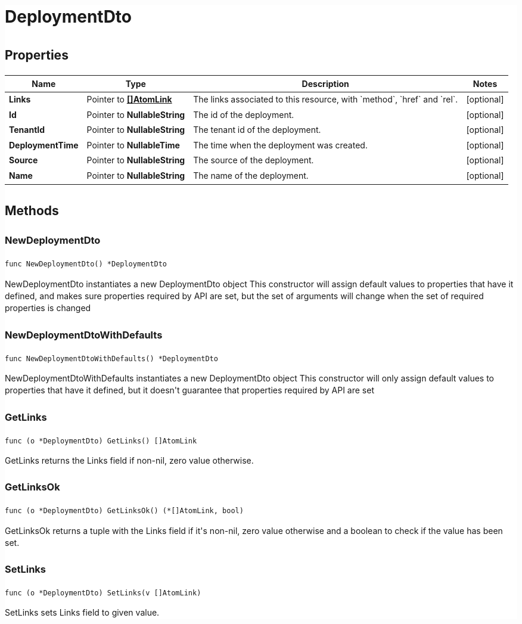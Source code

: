 # DeploymentDto

## Properties

Name | Type | Description | Notes
------------ | ------------- | ------------- | -------------
**Links** | Pointer to [**[]AtomLink**](AtomLink.md) | The links associated to this resource, with &#x60;method&#x60;, &#x60;href&#x60; and &#x60;rel&#x60;. | [optional] 
**Id** | Pointer to **NullableString** | The id of the deployment. | [optional] 
**TenantId** | Pointer to **NullableString** | The tenant id of the deployment. | [optional] 
**DeploymentTime** | Pointer to **NullableTime** | The time when the deployment was created. | [optional] 
**Source** | Pointer to **NullableString** | The source of the deployment. | [optional] 
**Name** | Pointer to **NullableString** | The name of the deployment. | [optional] 

## Methods

### NewDeploymentDto

`func NewDeploymentDto() *DeploymentDto`

NewDeploymentDto instantiates a new DeploymentDto object
This constructor will assign default values to properties that have it defined,
and makes sure properties required by API are set, but the set of arguments
will change when the set of required properties is changed

### NewDeploymentDtoWithDefaults

`func NewDeploymentDtoWithDefaults() *DeploymentDto`

NewDeploymentDtoWithDefaults instantiates a new DeploymentDto object
This constructor will only assign default values to properties that have it defined,
but it doesn't guarantee that properties required by API are set

### GetLinks

`func (o *DeploymentDto) GetLinks() []AtomLink`

GetLinks returns the Links field if non-nil, zero value otherwise.

### GetLinksOk

`func (o *DeploymentDto) GetLinksOk() (*[]AtomLink, bool)`

GetLinksOk returns a tuple with the Links field if it's non-nil, zero value otherwise
and a boolean to check if the value has been set.

### SetLinks

`func (o *DeploymentDto) SetLinks(v []AtomLink)`

SetLinks sets Links field to given value.
